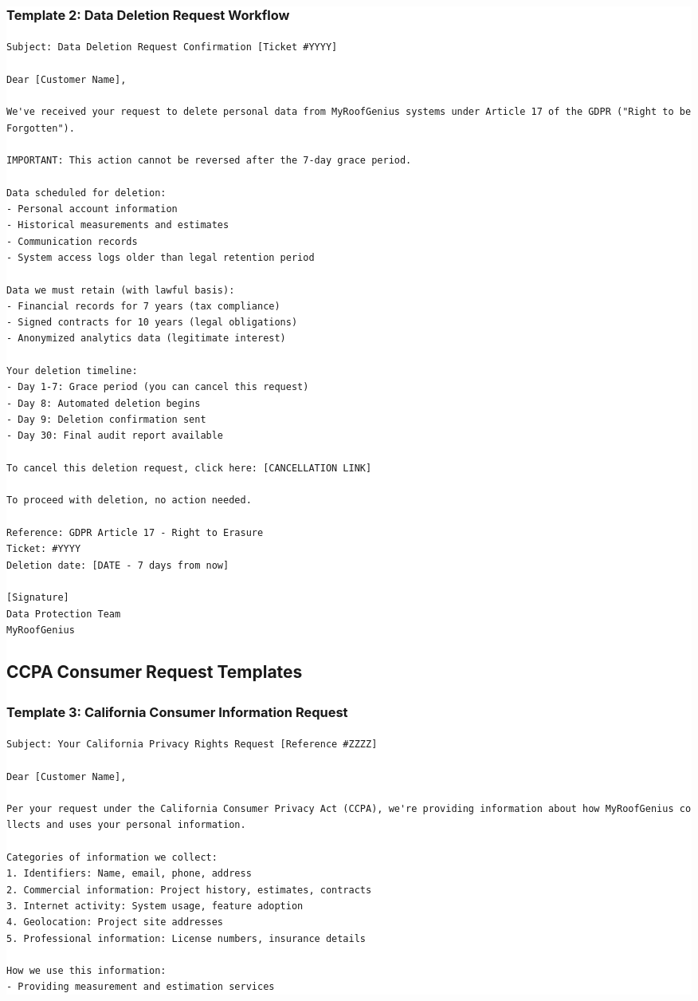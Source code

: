 ### Template 2: Data Deletion Request Workflow

```
Subject: Data Deletion Request Confirmation [Ticket #YYYY]

Dear [Customer Name],

We've received your request to delete personal data from MyRoofGenius systems under Article 17 of the GDPR ("Right to be Forgotten").

IMPORTANT: This action cannot be reversed after the 7-day grace period.

Data scheduled for deletion:
- Personal account information
- Historical measurements and estimates
- Communication records
- System access logs older than legal retention period

Data we must retain (with lawful basis):
- Financial records for 7 years (tax compliance)
- Signed contracts for 10 years (legal obligations)  
- Anonymized analytics data (legitimate interest)

Your deletion timeline:
- Day 1-7: Grace period (you can cancel this request)
- Day 8: Automated deletion begins
- Day 9: Deletion confirmation sent
- Day 30: Final audit report available

To cancel this deletion request, click here: [CANCELLATION LINK]

To proceed with deletion, no action needed.

Reference: GDPR Article 17 - Right to Erasure
Ticket: #YYYY
Deletion date: [DATE - 7 days from now]

[Signature]
Data Protection Team
MyRoofGenius
```

## CCPA Consumer Request Templates

### Template 3: California Consumer Information Request

```
Subject: Your California Privacy Rights Request [Reference #ZZZZ]

Dear [Customer Name],

Per your request under the California Consumer Privacy Act (CCPA), we're providing information about how MyRoofGenius collects and uses your personal information.

Categories of information we collect:
1. Identifiers: Name, email, phone, address
2. Commercial information: Project history, estimates, contracts
3. Internet activity: System usage, feature adoption
4. Geolocation: Project site addresses
5. Professional information: License numbers, insurance details

How we use this information:
- Providing measurement and estimation services
```